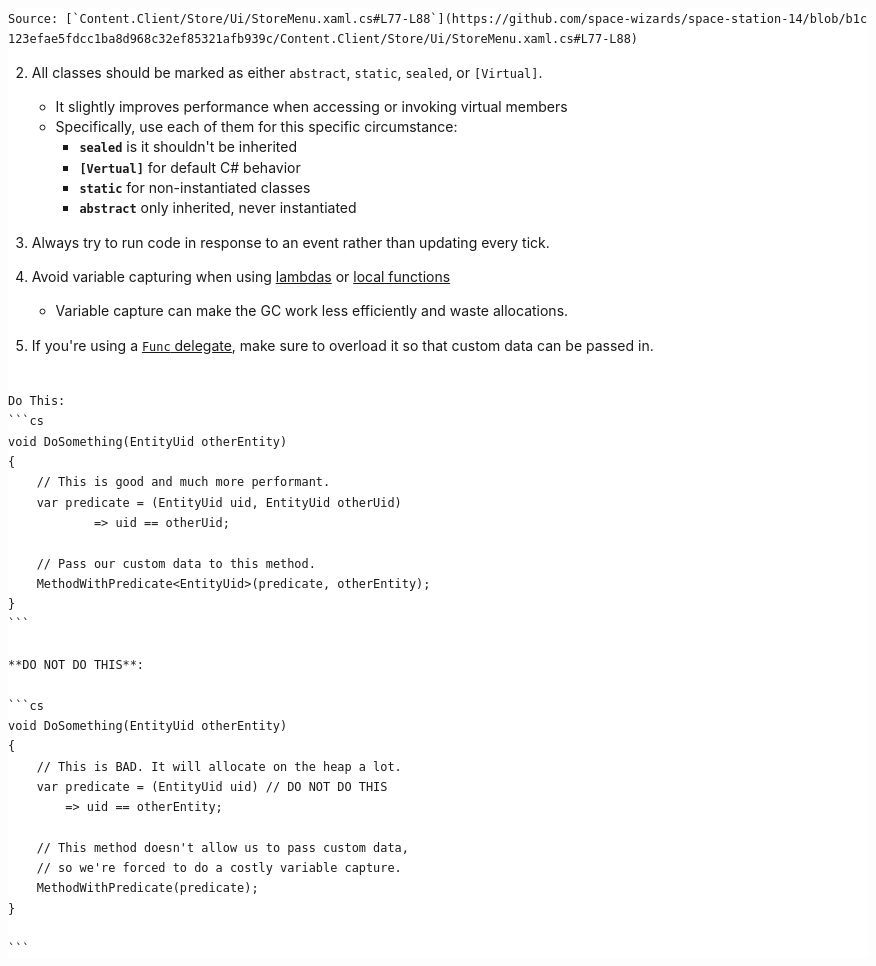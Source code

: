 ````admonish example title="Iterator Methods Example" collapsible=true
Source: [`Content.Client/Store/Ui/StoreMenu.xaml.cs#L77-L88`](https://github.com/space-wizards/space-station-14/blob/b1c123efae5fdcc1ba8d968c32ef85321afb939c/Content.Client/Store/Ui/StoreMenu.xaml.cs#L77-L88)

````

2. All classes should be marked as either `abstract`, `static`, `sealed`, or `[Virtual]`.

   - It slightly improves performance when accessing or invoking virtual members
   - Specifically, use each of them for this specific circumstance:
     - **`sealed`** is it shouldn't be inherited
     - **`[Vertual]`** for default C# behavior
     - **`static`** for non-instantiated classes
     - **`abstract`** only inherited, never instantiated

3. Always try to run code in response to an event rather than updating every tick.

4. Avoid variable capturing when using [lambdas](https://learn.microsoft.com/en-us/dotnet/csharp/language-reference/operators/lambda-expressions) or [local functions](https://docs.microsoft.com/en-us/dotnet/csharp/programming-guide/classes-and-structs/local-functions)

   - Variable capture can make the GC work less efficiently and waste allocations.

5. If you're using a [`Func` delegate](https://docs.microsoft.com/en-us/dotnet/api/system.func-2), make sure to overload it so that custom data can be passed in.

````admonish example title="Func Delegate Example" collapsible=true

Do This:
```cs
void DoSomething(EntityUid otherEntity)
{
    // This is good and much more performant.
    var predicate = (EntityUid uid, EntityUid otherUid)
    		=> uid == otherUid;

  	// Pass our custom data to this method.
    MethodWithPredicate<EntityUid>(predicate, otherEntity);
}
```

**DO NOT DO THIS**:

```cs
void DoSomething(EntityUid otherEntity)
{
    // This is BAD. It will allocate on the heap a lot.
    var predicate = (EntityUid uid) // DO NOT DO THIS
        => uid == otherEntity;

  	// This method doesn't allow us to pass custom data,
    // so we're forced to do a costly variable capture.
    MethodWithPredicate(predicate);
}

```

````
